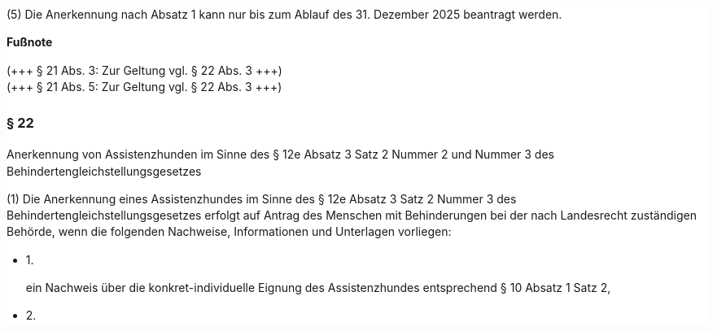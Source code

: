 (5) Die Anerkennung nach Absatz 1 kann nur bis zum Ablauf des 31.
Dezember 2025 beantragt werden.

</div>

</div>

</div>

</div>

<div>

  
**Fußnote**

<div class="jnhtml">

<div>

<div class="jurAbsatz">

(+++ § 21 Abs. 3: Zur Geltung vgl. § 22 Abs. 3 +++)  
(+++ § 21 Abs. 5: Zur Geltung vgl. § 22 Abs. 3 +++)

</div>

</div>

</div>

</div>

<span id="BJNR243600022BJNE002400000.html"></span>

### § 22  
Anerkennung von Assistenzhunden im Sinne des § 12e Absatz 3 Satz 2 Nummer 2 und Nummer 3 des Behindertengleichstellungsgesetzes

<div>

<div class="jnhtml">

<div>

<div class="jurAbsatz">

(1) Die Anerkennung eines Assistenzhundes im Sinne des § 12e Absatz 3
Satz 2 Nummer 3 des Behindertengleichstellungsgesetzes erfolgt auf
Antrag des Menschen mit Behinderungen bei der nach Landesrecht
zuständigen Behörde, wenn die folgenden Nachweise, Informationen und
Unterlagen vorliegen:

  - 1\.
    
    <div>
    
    ein Nachweis über die konkret-individuelle Eignung des
    Assistenzhundes entsprechend § 10 Absatz 1 Satz 2,
    
    </div>

  - 2\.
    